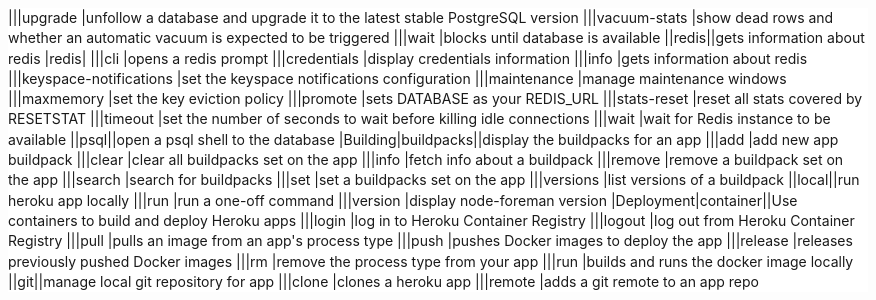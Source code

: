 |||upgrade             |unfollow a database and upgrade it to the latest stable PostgreSQL version
|||vacuum-stats        |show dead rows and whether an automatic vacuum is expected to be triggered
|||wait                |blocks until database is available
||redis||gets information about redis                           |redis|
|||cli                        |opens a redis prompt
|||credentials              |display credentials information
|||info                     |gets information about redis
|||keyspace-notifications   |set the keyspace notifications configuration
|||maintenance              |manage maintenance windows
|||maxmemory                |set the key eviction policy
|||promote                  |sets DATABASE as your REDIS_URL
|||stats-reset              |reset all stats covered by RESETSTAT
|||timeout                  |set the number of seconds to wait before killing idle connections
|||wait                     |wait for Redis instance to be available
||psql||open a psql shell to the database
|Building|buildpacks||display the buildpacks for an app
|||add          |add new app buildpack
|||clear        |clear all buildpacks set on the app
|||info         |fetch info about a buildpack
|||remove       |remove a buildpack set on the app
|||search       |search for buildpacks
|||set          |set a buildpacks set on the app
|||versions     |list versions of a buildpack
||local||run heroku app locally
|||run          |run a one-off command
|||version      |display node-foreman version
|Deployment|container||Use containers to build and deploy Heroku apps
|||login        |log in to Heroku Container Registry
|||logout       |log out from Heroku Container Registry
|||pull         |pulls an image from an app's process type
|||push         |pushes Docker images to deploy the app
|||release      |releases previously pushed Docker images
|||rm           |remove the process type from your app
|||run          |builds and runs the docker image locally
||git||manage local git repository for app
|||clone        |clones a heroku app
|||remote       |adds a git remote to an app repo